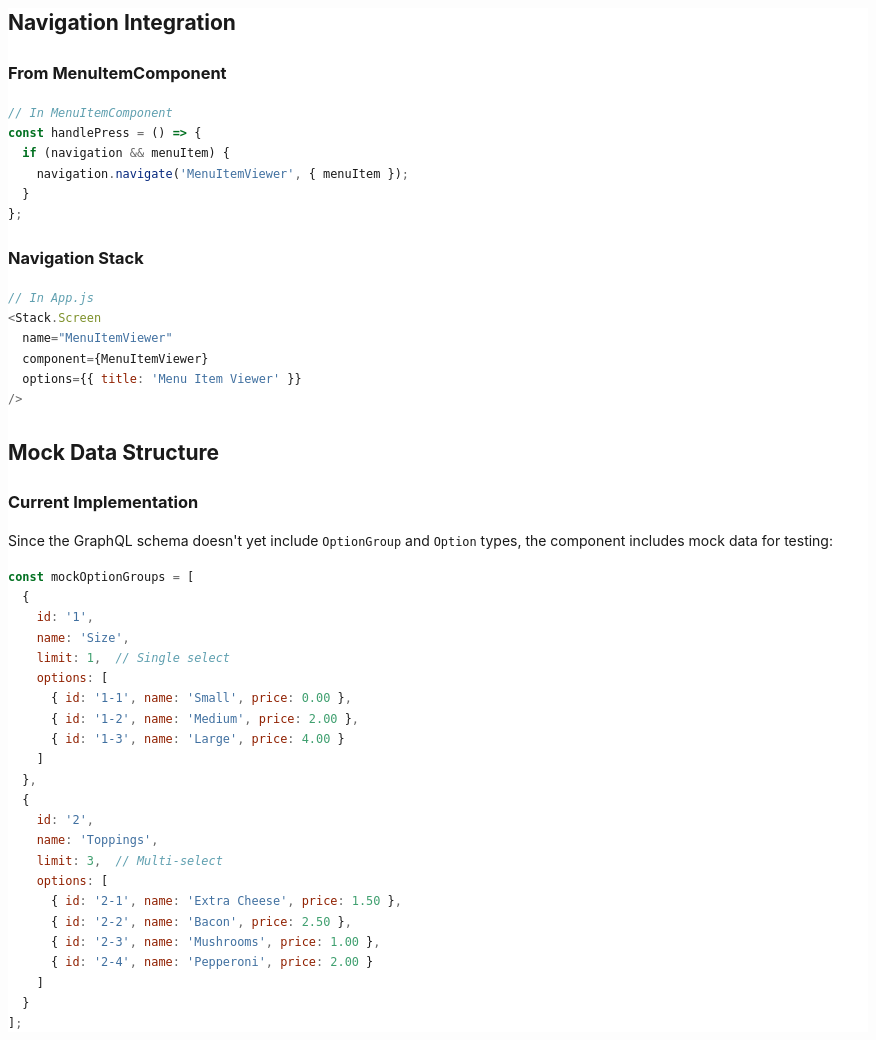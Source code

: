 ## Navigation Integration

### **From MenuItemComponent**
```javascript
// In MenuItemComponent
const handlePress = () => {
  if (navigation && menuItem) {
    navigation.navigate('MenuItemViewer', { menuItem });
  }
};
```

### **Navigation Stack**
```javascript
// In App.js
<Stack.Screen
  name="MenuItemViewer"
  component={MenuItemViewer}
  options={{ title: 'Menu Item Viewer' }}
/>
```

## Mock Data Structure

### **Current Implementation**
Since the GraphQL schema doesn't yet include `OptionGroup` and `Option` types, the component includes mock data for testing:

```javascript
const mockOptionGroups = [
  {
    id: '1',
    name: 'Size',
    limit: 1,  // Single select
    options: [
      { id: '1-1', name: 'Small', price: 0.00 },
      { id: '1-2', name: 'Medium', price: 2.00 },
      { id: '1-3', name: 'Large', price: 4.00 }
    ]
  },
  {
    id: '2',
    name: 'Toppings',
    limit: 3,  // Multi-select
    options: [
      { id: '2-1', name: 'Extra Cheese', price: 1.50 },
      { id: '2-2', name: 'Bacon', price: 2.50 },
      { id: '2-3', name: 'Mushrooms', price: 1.00 },
      { id: '2-4', name: 'Pepperoni', price: 2.00 }
    ]
  }
];
```
